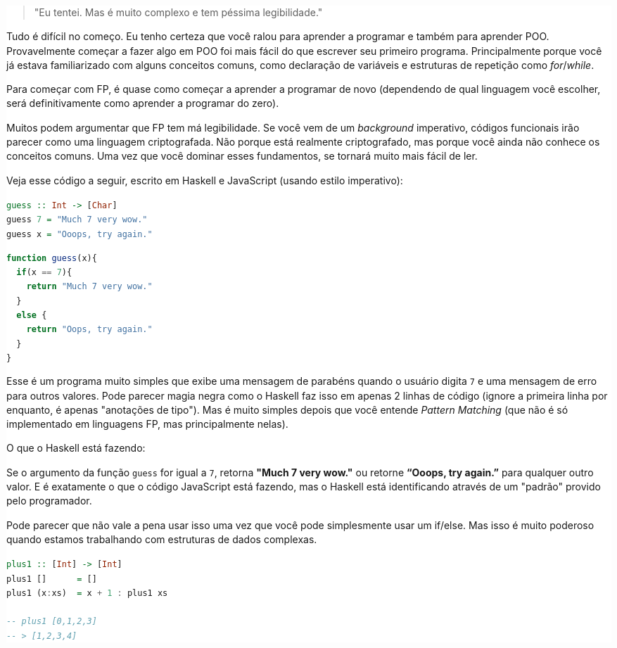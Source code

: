 >"Eu tentei. Mas é muito complexo e tem péssima legibilidade."

Tudo é difícil no começo. Eu tenho certeza que você ralou para aprender a programar e também para aprender POO. Provavelmente começar a fazer algo em POO foi mais fácil do que escrever seu primeiro programa. Principalmente porque você já estava familiarizado com alguns conceitos comuns, como declaração de variáveis e estruturas de repetição como *for*/*while*.

Para começar com FP, é quase como começar a aprender a programar de novo (dependendo de qual linguagem você escolher, será definitivamente como aprender a programar do zero).

Muitos podem argumentar que FP tem má legibilidade. Se você vem de um *background* imperativo, códigos funcionais irão parecer como uma linguagem criptografada. Não porque está realmente criptografado, mas porque você ainda não conhece os conceitos comuns. Uma vez que você dominar esses fundamentos, se tornará muito mais fácil de ler.

Veja esse código a seguir, escrito em Haskell e JavaScript (usando estilo imperativo):

```haskell
guess :: Int -> [Char]
guess 7 = "Much 7 very wow."
guess x = "Ooops, try again."
```

```js 
function guess(x){
  if(x == 7){
    return "Much 7 very wow."
  }
  else {
    return "Oops, try again."
  }
}
```

Esse é um programa muito simples que exibe uma mensagem de parabéns quando o usuário digita `7` e uma mensagem de erro para outros valores. Pode parecer magia negra como o Haskell faz isso em apenas 2 linhas de código (ignore a primeira linha por enquanto, é apenas "anotações de tipo"). Mas é muito simples depois que você entende *Pattern Matching* (que não é só implementado em linguagens FP, mas principalmente nelas).

O que o Haskell está fazendo:

Se o argumento da função `guess` for igual a `7`, retorna **"Much 7 very wow."** ou retorne **“Ooops, try again.”** para qualquer outro valor. E é exatamente o que o código JavaScript está fazendo, mas o Haskell está identificando através de um "padrão" provido pelo programador.

Pode parecer que não vale a pena usar isso uma vez que você pode simplesmente usar um if/else. Mas isso é muito poderoso quando estamos trabalhando com estruturas de dados complexas.

```haskell 
plus1 :: [Int] -> [Int]
plus1 []      = []
plus1 (x:xs)  = x + 1 : plus1 xs 
 
-- plus1 [0,1,2,3]
-- > [1,2,3,4]
```
